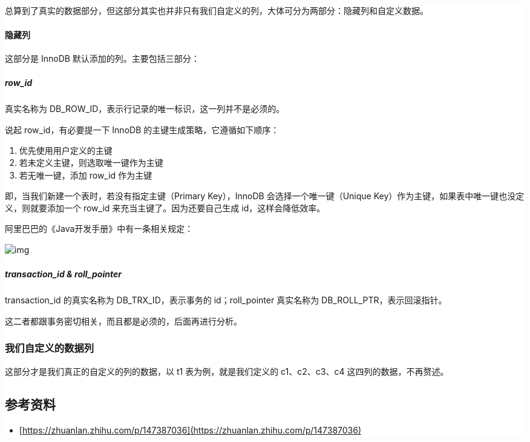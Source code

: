 总算到了真实的数据部分，但这部分其实也并非只有我们自定义的列，大体可分为两部分：隐藏列和自定义数据。

#### 隐藏列

这部分是 InnoDB 默认添加的列。主要包括三部分：

##### row_id

真实名称为 DB_ROW_ID，表示行记录的唯一标识，这一列并不是必须的。

说起 row_id，有必要提一下 InnoDB 的主键生成策略，它遵循如下顺序：

1. 优先使用用户定义的主键
2. 若未定义主键，则选取唯一键作为主键
3. 若无唯一键，添加 row_id 作为主键

即，当我们新建一个表时，若没有指定主键（Primary Key），InnoDB 会选择一个唯一键（Unique Key）作为主键，如果表中唯一键也没定义，则就要添加一个 row_id 来充当主键了。因为还要自己生成 id，这样会降低效率。

阿里巴巴的《Java开发手册》中有一条相关规定：

![img](https://gitee.com/wuwenlun/img-bed/raw/master/img/20200924154250.jpg)

##### transaction_id & roll_pointer

transaction_id 的真实名称为 DB_TRX_ID，表示事务的 id；roll_pointer 真实名称为 DB_ROLL_PTR，表示回滚指针。

这二者都跟事务密切相关，而且都是必须的，后面再进行分析。

### 我们自定义的数据列

这部分才是我们真正的自定义的列的数据，以 t1 表为例，就是我们定义的 c1、c2、c3、c4 这四列的数据，不再赘述。



## 参考资料

* [https://zhuanlan.zhihu.com/p/147387036](https://zhuanlan.zhihu.com/p/147387036)